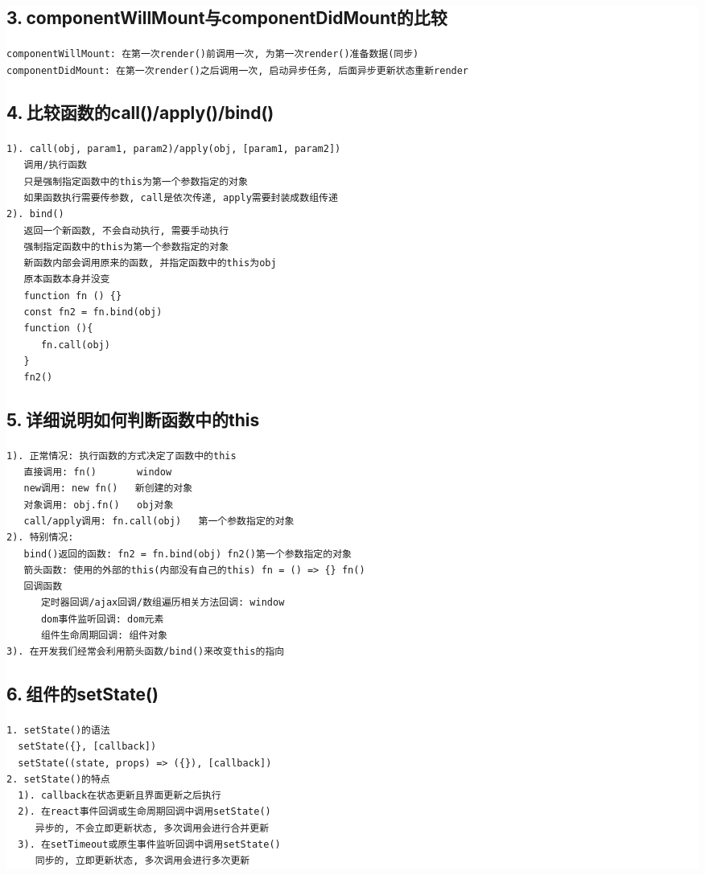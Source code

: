 ## 3. componentWillMount与componentDidMount的比较
    componentWillMount: 在第一次render()前调用一次, 为第一次render()准备数据(同步)
    componentDidMount: 在第一次render()之后调用一次, 启动异步任务, 后面异步更新状态重新render

## 4. 比较函数的call()/apply()/bind()
    1). call(obj, param1, param2)/apply(obj, [param1, param2])
       调用/执行函数
       只是强制指定函数中的this为第一个参数指定的对象
       如果函数执行需要传参数, call是依次传递, apply需要封装成数组传递
    2). bind()
       返回一个新函数, 不会自动执行, 需要手动执行
       强制指定函数中的this为第一个参数指定的对象
       新函数内部会调用原来的函数, 并指定函数中的this为obj
       原本函数本身并没变
       function fn () {}
       const fn2 = fn.bind(obj)
       function (){
          fn.call(obj)
       }
       fn2()
       
## 5. 详细说明如何判断函数中的this
    1). 正常情况: 执行函数的方式决定了函数中的this
       直接调用: fn()       window
       new调用: new fn()   新创建的对象 
       对象调用: obj.fn()   obj对象
       call/apply调用: fn.call(obj)   第一个参数指定的对象
    2). 特别情况:
       bind()返回的函数: fn2 = fn.bind(obj) fn2()第一个参数指定的对象
       箭头函数: 使用的外部的this(内部没有自己的this) fn = () => {} fn()
       回调函数
          定时器回调/ajax回调/数组遍历相关方法回调: window
          dom事件监听回调: dom元素
          组件生命周期回调: 组件对象
    3). 在开发我们经常会利用箭头函数/bind()来改变this的指向

## 6. 组件的setState()
    1. setState()的语法
      setState({}, [callback])
      setState((state, props) => ({}), [callback])
    2. setState()的特点
      1). callback在状态更新且界面更新之后执行
      2). 在react事件回调或生命周期回调中调用setState()
         异步的, 不会立即更新状态, 多次调用会进行合并更新
      3). 在setTimeout或原生事件监听回调中调用setState()
         同步的, 立即更新状态, 多次调用会进行多次更新